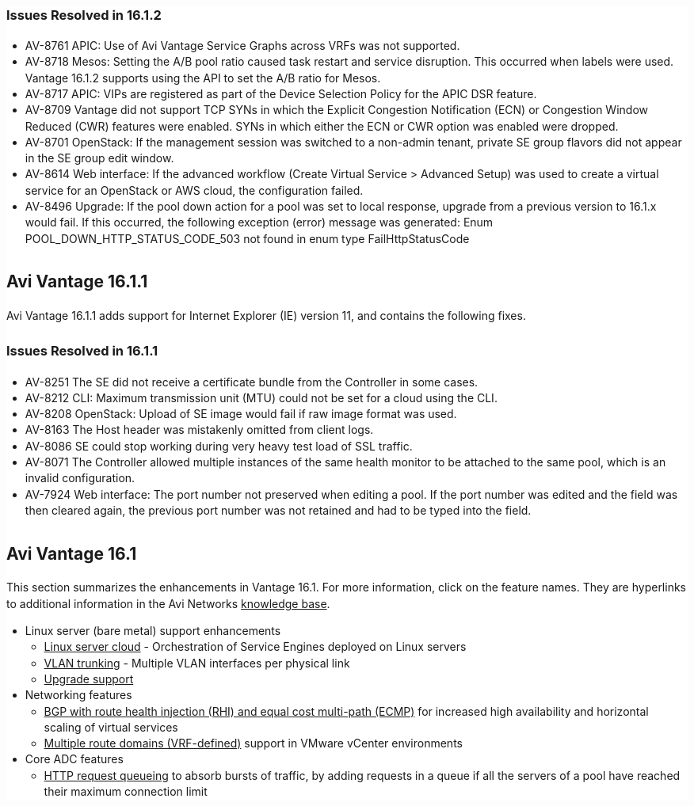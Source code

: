 ### Issues Resolved in 16.1.2

* AV-8761 APIC: Use of Avi Vantage Service Graphs across VRFs was not supported.
* AV-8718 Mesos: Setting the A/B pool ratio caused task restart and service disruption. This occurred when labels were used. Vantage 16.1.2 supports using the API to set the A/B ratio for Mesos.
* AV-8717 APIC: VIPs are registered as part of the Device Selection Policy for the APIC DSR feature.
* AV-8709 Vantage did not support TCP SYNs in which the Explicit Congestion Notification (ECN) or Congestion Window Reduced (CWR) features were enabled. SYNs in which either the ECN or CWR option was enabled were dropped.
* AV-8701 OpenStack: If the management session was switched to a non-admin tenant, private SE group flavors did not appear in the SE group edit window.
* AV-8614 Web interface: If the advanced workflow (Create Virtual Service > Advanced Setup) was used to create a virtual service for an OpenStack or AWS cloud, the configuration failed.
* AV-8496 Upgrade: If the pool down action for a pool was set to local response, upgrade from a previous version to 16.1.x would fail. If this occurred, the following exception (error) message was generated: Enum POOL_DOWN_HTTP_STATUS_CODE_503 not found in enum type FailHttpStatusCode 

<a name="1611"></a>

## Avi Vantage 16.1.1

Avi Vantage 16.1.1 adds support for Internet Explorer (IE) version 11, and contains the following fixes.

### Issues Resolved in 16.1.1

* AV-8251 The SE did not receive a certificate bundle from the Controller in some cases.
* AV-8212 CLI: Maximum transmission unit (MTU) could not be set for a cloud using the CLI.
* AV-8208 OpenStack: Upload of SE image would fail if raw image format was used.
* AV-8163 The Host header was mistakenly omitted from client logs.
* AV-8086 SE could stop working during very heavy test load of SSL traffic.
* AV-8071 The Controller allowed multiple instances of the same health monitor to be attached to the same pool, which is an invalid configuration.
* AV-7924 Web interface: The port number not preserved when editing a pool. If the port number was edited and the field was then cleared again, the previous port number was not retained and had to be typed into the field. 

<a name="161"></a>

## Avi Vantage 16.1

This section summarizes the enhancements in Vantage 16.1. For more information, click on the feature names. They are hyperlinks to additional information in the Avi Networks <a href="/docs/16.3/">knowledge base</a>.

* Linux server (bare metal) support enhancements  
    * <a href="/docs/16.1/installation-guides/installing-avi-vantage-for-a-linux-server-cloud/">Linux server cloud</a> - Orchestration of Service Engines deployed on Linux servers
    * <a href="/docs/16.3/vlan-configuration-on-bare-metal/">VLAN trunking</a> - Multiple VLAN interfaces per physical link
    * <a href="/docs/16.3/upgrading-the-avi-vantage-software/">Upgrade support</a>
* Networking features  
    * <a href="/docs/16.3/bgp-support-for-virtual-services/">BGP with route health injection (RHI) and equal cost multi-path (ECMP)</a> for increased high availability and horizontal scaling of virtual services
    * <a href="/docs/16.3/vrf-support-for-vcenter-deployments/">Multiple route domains (VRF-defined)</a> support in VMware vCenter environments
* Core ADC features  
    * <a href="/docs/16.3/http-request-queuing/">HTTP request queueing</a> to absorb bursts of traffic, by adding requests in a queue if all the servers of a pool have reached their maximum connection limit